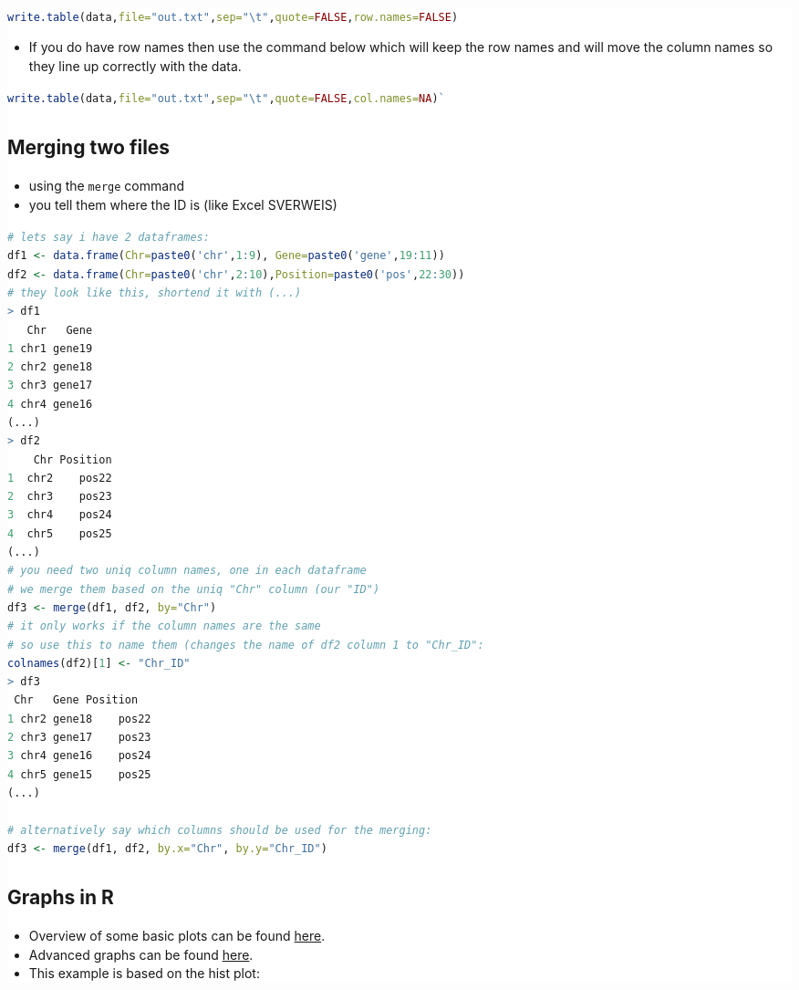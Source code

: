 ```R
write.table(data,file="out.txt",sep="\t",quote=FALSE,row.names=FALSE)
```
* If you do have row names then use the command below which will keep the row names and will move the column names so they line up correctly with the data.

```R
write.table(data,file="out.txt",sep="\t",quote=FALSE,col.names=NA)`
```
## Merging two files
* using the `merge` command
* you tell them where the ID is (like Excel SVERWEIS)

```R
# lets say i have 2 dataframes:
df1 <- data.frame(Chr=paste0('chr',1:9), Gene=paste0('gene',19:11))
df2 <- data.frame(Chr=paste0('chr',2:10),Position=paste0('pos',22:30))
# they look like this, shortend it with (...)
> df1
   Chr   Gene
1 chr1 gene19
2 chr2 gene18
3 chr3 gene17
4 chr4 gene16
(...)
> df2
    Chr Position
1  chr2    pos22
2  chr3    pos23
3  chr4    pos24
4  chr5    pos25
(...)
# you need two uniq column names, one in each dataframe
# we merge them based on the uniq "Chr" column (our "ID")
df3 <- merge(df1, df2, by="Chr")
# it only works if the column names are the same
# so use this to name them (changes the name of df2 column 1 to "Chr_ID":
colnames(df2)[1] <- "Chr_ID"
> df3
 Chr   Gene Position
1 chr2 gene18    pos22
2 chr3 gene17    pos23
3 chr4 gene16    pos24
4 chr5 gene15    pos25
(...)

# alternatively say which columns should be used for the merging:
df3 <- merge(df1, df2, by.x="Chr", by.y="Chr_ID")
```

## Graphs in R
* Overview of some basic plots can be found [here](https://www.statmethods.net/graphs/index.html).
* Advanced graphs can be found [here](https://www.statmethods.net/advgraphs/index.html).
* This example is based on the hist plot:
